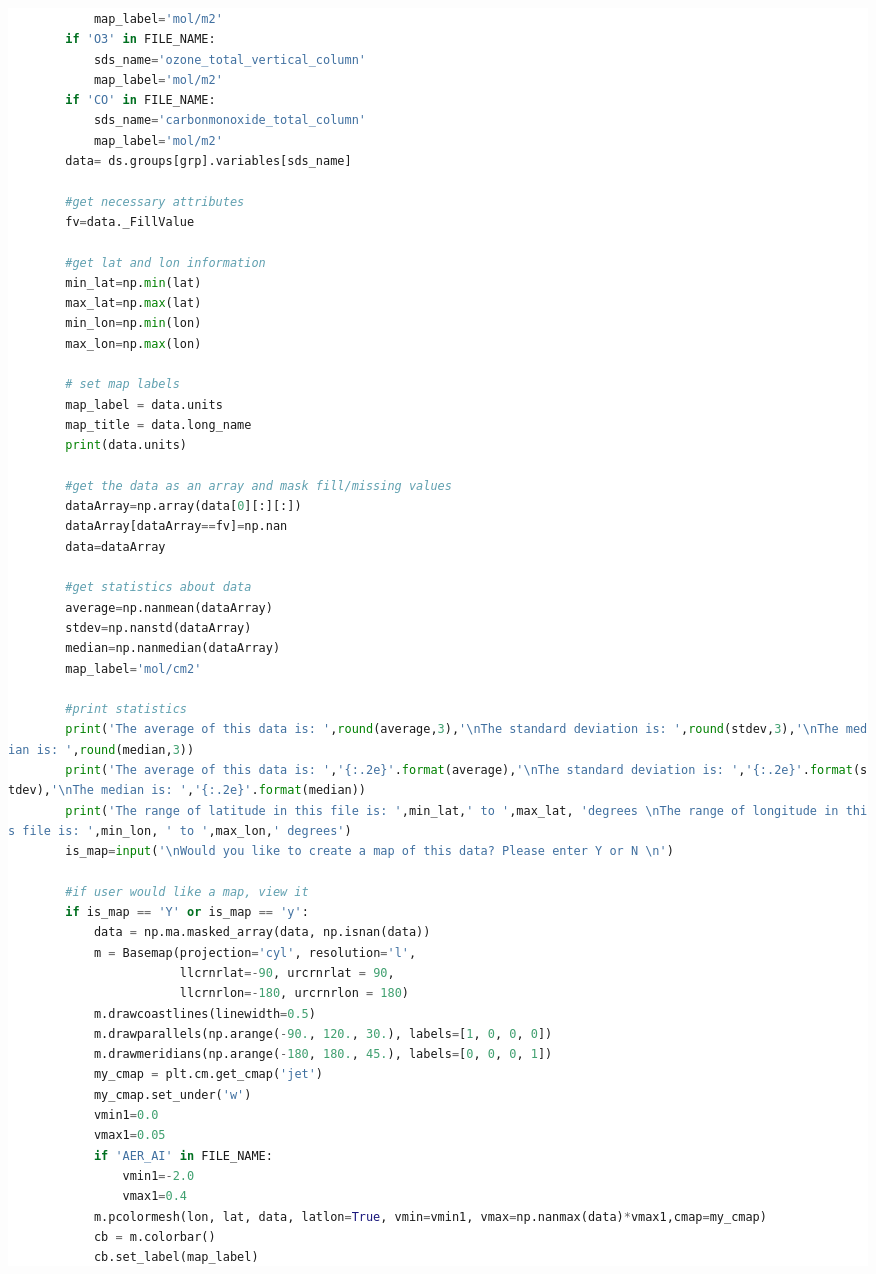   ```python
              map_label='mol/m2'
          if 'O3' in FILE_NAME:
              sds_name='ozone_total_vertical_column'
              map_label='mol/m2'
          if 'CO' in FILE_NAME:
              sds_name='carbonmonoxide_total_column'
              map_label='mol/m2'
          data= ds.groups[grp].variables[sds_name]      
          
          #get necessary attributes 
          fv=data._FillValue
          
          #get lat and lon information 
          min_lat=np.min(lat)
          max_lat=np.max(lat)
          min_lon=np.min(lon)
          max_lon=np.max(lon)
          
          # set map labels
          map_label = data.units
          map_title = data.long_name
          print(data.units)
      
          #get the data as an array and mask fill/missing values
          dataArray=np.array(data[0][:][:])
          dataArray[dataArray==fv]=np.nan
          data=dataArray      
          
          #get statistics about data
          average=np.nanmean(dataArray)
          stdev=np.nanstd(dataArray)
          median=np.nanmedian(dataArray)
          map_label='mol/cm2'
          
          #print statistics 
          print('The average of this data is: ',round(average,3),'\nThe standard deviation is: ',round(stdev,3),'\nThe median is: ',round(median,3))
          print('The average of this data is: ','{:.2e}'.format(average),'\nThe standard deviation is: ','{:.2e}'.format(stdev),'\nThe median is: ','{:.2e}'.format(median))
          print('The range of latitude in this file is: ',min_lat,' to ',max_lat, 'degrees \nThe range of longitude in this file is: ',min_lon, ' to ',max_lon,' degrees')
          is_map=input('\nWould you like to create a map of this data? Please enter Y or N \n')
          
          #if user would like a map, view it
          if is_map == 'Y' or is_map == 'y':
              data = np.ma.masked_array(data, np.isnan(data))
              m = Basemap(projection='cyl', resolution='l',
                          llcrnrlat=-90, urcrnrlat = 90,
                          llcrnrlon=-180, urcrnrlon = 180)
              m.drawcoastlines(linewidth=0.5)
              m.drawparallels(np.arange(-90., 120., 30.), labels=[1, 0, 0, 0])
              m.drawmeridians(np.arange(-180, 180., 45.), labels=[0, 0, 0, 1])
              my_cmap = plt.cm.get_cmap('jet')
              my_cmap.set_under('w')
              vmin1=0.0
              vmax1=0.05
              if 'AER_AI' in FILE_NAME:
                  vmin1=-2.0
                  vmax1=0.4
              m.pcolormesh(lon, lat, data, latlon=True, vmin=vmin1, vmax=np.nanmax(data)*vmax1,cmap=my_cmap)
              cb = m.colorbar()
              cb.set_label(map_label)
  ```